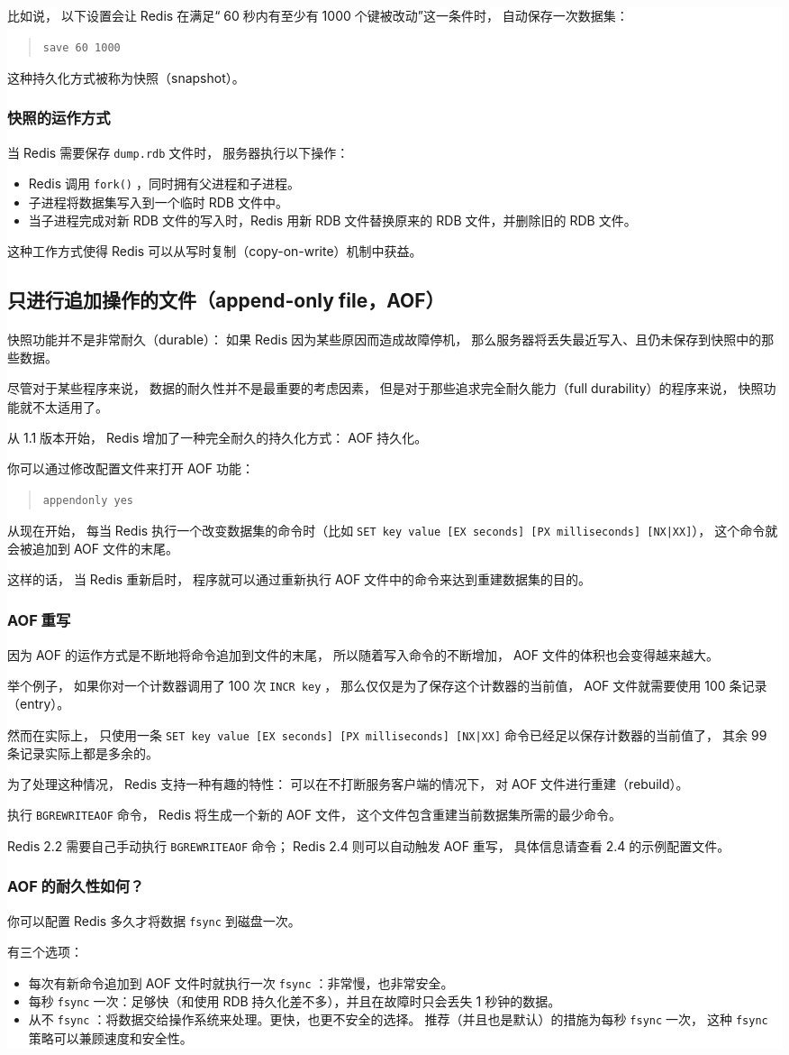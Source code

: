 比如说， 以下设置会让 Redis 在满足“ 60 秒内有至少有 1000 个键被改动”这一条件时， 自动保存一次数据集：

> ```save 60 1000```

这种持久化方式被称为快照（snapshot）。

<a id="markdown-快照的运作方式" name="快照的运作方式"></a>
### 快照的运作方式

当 Redis 需要保存 ```dump.rdb``` 文件时， 服务器执行以下操作：

- Redis 调用 ```fork()``` ，同时拥有父进程和子进程。
- 子进程将数据集写入到一个临时 RDB 文件中。
- 当子进程完成对新 RDB 文件的写入时，Redis 用新 RDB 文件替换原来的 RDB 文件，并删除旧的 RDB 文件。

这种工作方式使得 Redis 可以从写时复制（copy-on-write）机制中获益。

<a id="markdown-只进行追加操作的文件append-only-fileaof" name="只进行追加操作的文件append-only-fileaof"></a>
## 只进行追加操作的文件（append-only file，AOF）

快照功能并不是非常耐久（durable）： 如果 Redis 因为某些原因而造成故障停机， 那么服务器将丢失最近写入、且仍未保存到快照中的那些数据。

尽管对于某些程序来说， 数据的耐久性并不是最重要的考虑因素， 但是对于那些追求完全耐久能力（full durability）的程序来说， 快照功能就不太适用了。

从 1.1 版本开始， Redis 增加了一种完全耐久的持久化方式： AOF 持久化。

你可以通过修改配置文件来打开 AOF 功能：

> ```appendonly yes```

从现在开始， 每当 Redis 执行一个改变数据集的命令时（比如 ```SET key value [EX seconds] [PX milliseconds] [NX|XX]```）， 这个命令就会被追加到 AOF 文件的末尾。

这样的话， 当 Redis 重新启时， 程序就可以通过重新执行 AOF 文件中的命令来达到重建数据集的目的。

<a id="markdown-aof-重写" name="aof-重写"></a>
### AOF 重写

因为 AOF 的运作方式是不断地将命令追加到文件的末尾， 所以随着写入命令的不断增加， AOF 文件的体积也会变得越来越大。

举个例子， 如果你对一个计数器调用了 100 次 ```INCR key``` ， 那么仅仅是为了保存这个计数器的当前值， AOF 文件就需要使用 100 条记录（entry）。

然而在实际上， 只使用一条 ```SET key value [EX seconds] [PX milliseconds] [NX|XX]``` 命令已经足以保存计数器的当前值了， 其余 99 条记录实际上都是多余的。

为了处理这种情况， Redis 支持一种有趣的特性： 可以在不打断服务客户端的情况下， 对 AOF 文件进行重建（rebuild）。

执行 ```BGREWRITEAOF``` 命令， Redis 将生成一个新的 AOF 文件， 这个文件包含重建当前数据集所需的最少命令。

Redis 2.2 需要自己手动执行 ```BGREWRITEAOF``` 命令； Redis 2.4 则可以自动触发 AOF 重写， 具体信息请查看 2.4 的示例配置文件。

<a id="markdown-aof-的耐久性如何" name="aof-的耐久性如何"></a>
### AOF 的耐久性如何？

你可以配置 Redis 多久才将数据 ```fsync``` 到磁盘一次。

有三个选项：

- 每次有新命令追加到 AOF 文件时就执行一次 ```fsync``` ：非常慢，也非常安全。
- 每秒 ```fsync``` 一次：足够快（和使用 RDB 持久化差不多），并且在故障时只会丢失 1 秒钟的数据。
- 从不 ```fsync``` ：将数据交给操作系统来处理。更快，也更不安全的选择。
推荐（并且也是默认）的措施为每秒 ```fsync``` 一次， 这种 ```fsync``` 策略可以兼顾速度和安全性。
